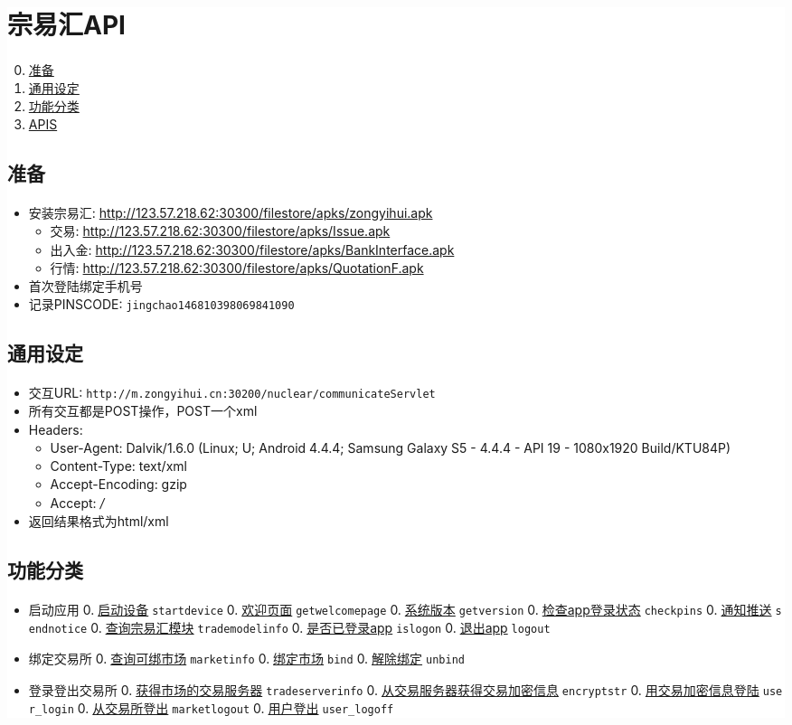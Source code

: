 # 宗易汇API

0. [准备](#prepare)
0. [通用设定](#common)
0. [功能分类](#functions)
0. [APIS](#apis)


## <a id="prepare">准备</a>

- 安装宗易汇: http://123.57.218.62:30300/filestore/apks/zongyihui.apk
	- 交易: http://123.57.218.62:30300/filestore/apks/Issue.apk
	- 出入金: http://123.57.218.62:30300/filestore/apks/BankInterface.apk
	- 行情: http://123.57.218.62:30300/filestore/apks/QuotationF.apk
- 首次登陆绑定手机号
- 记录PINSCODE: `jingchao146810398069841090`

## <a id="common">通用设定</a>


- 交互URL: `http://m.zongyihui.cn:30200/nuclear/communicateServlet`
- 所有交互都是POST操作，POST一个xml
- Headers:
	- User-Agent: Dalvik/1.6.0 (Linux; U; Android 4.4.4; Samsung Galaxy S5 - 4.4.4 - API 19 - 1080x1920 Build/KTU84P)
	- Content-Type: text/xml
	- Accept-Encoding: gzip
	- Accept: */*
- 返回结果格式为html/xml


## <a id="functions">功能分类</a>

- 启动应用
	0. [启动设备](#startdevice) `startdevice`
	0. [欢迎页面](#getwelcomepage) `getwelcomepage`
	0. [系统版本](#getversion) `getversion`
	0. [检查app登录状态](#checkpins) `checkpins`
	0. [通知推送](#sendnotice) `sendnotice`
	0. [查询宗易汇模块](#trademodelinfo) `trademodelinfo`
	0. [是否已登录app](#islogon) `islogon`
	0. [退出app](#logout) `logout`

- 绑定交易所
	0. [查询可绑市场](#marketinfo) `marketinfo`
	0. [绑定市场](#bind) `bind`
	0. [解除绑定](#unbind) `unbind`

- 登录登出交易所
	0. [获得市场的交易服务器](#tradeserverinfo) `tradeserverinfo`
	0. [从交易服务器获得交易加密信息](#encryptstr) `encryptstr`
	0. [用交易加密信息登陆](#user_login) `user_login`
	0. [从交易所登出](#marketlogout) `marketlogout`
	0. [用户登出](#user_logoff) `user_logoff`
